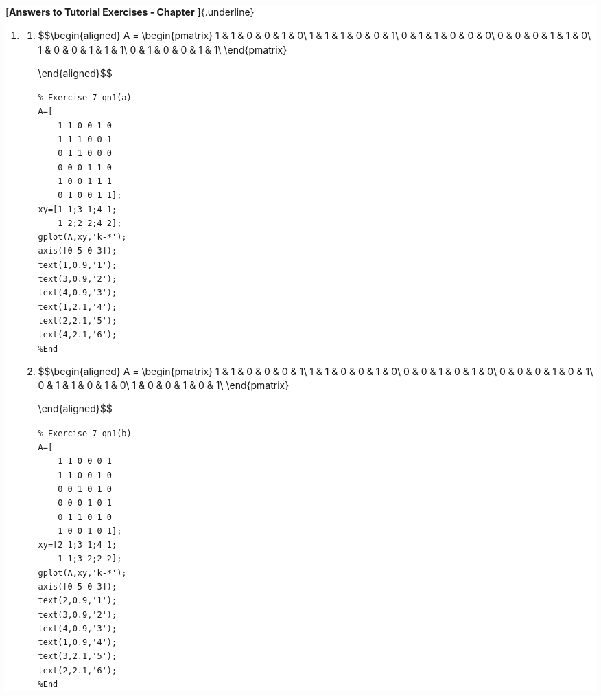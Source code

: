 [**Answers to Tutorial Exercises - Chapter** ]{.underline}

1.  1.  $$\begin{aligned}
                        A = \begin{pmatrix}
                            1 & 1 & 0 & 0 & 1 & 0\\
                            1 & 1 & 1 & 0 & 0 & 1\\
                            0 & 1 & 1 & 0 & 0 & 0\\
                            0 & 0 & 0 & 1 & 1 & 0\\
                            1 & 0 & 0 & 1 & 1 & 1\\
                            0 & 1 & 0 & 0 & 1 & 1\\
                        \end{pmatrix}
                    
        \end{aligned}$$

            % Exercise 7-qn1(a)
            A=[
                1 1 0 0 1 0
                1 1 1 0 0 1
                0 1 1 0 0 0
                0 0 0 1 1 0
                1 0 0 1 1 1
                0 1 0 0 1 1];
            xy=[1 1;3 1;4 1;
                1 2;2 2;4 2];
            gplot(A,xy,'k-*');
            axis([0 5 0 3]);
            text(1,0.9,'1');
            text(3,0.9,'2');
            text(4,0.9,'3');
            text(1,2.1,'4');
            text(2,2.1,'5');
            text(4,2.1,'6');
            %End

    2.  $$\begin{aligned}
                        A = \begin{pmatrix}
                            1 & 1 & 0 & 0 & 0 & 1\\
                            1 & 1 & 0 & 0 & 1 & 0\\
                            0 & 0 & 1 & 0 & 1 & 0\\
                            0 & 0 & 0 & 1 & 0 & 1\\
                            0 & 1 & 1 & 0 & 1 & 0\\
                            1 & 0 & 0 & 1 & 0 & 1\\
                        \end{pmatrix}
                    
        \end{aligned}$$

            % Exercise 7-qn1(b)
            A=[
                1 1 0 0 0 1
                1 1 0 0 1 0
                0 0 1 0 1 0
                0 0 0 1 0 1
                0 1 1 0 1 0
                1 0 0 1 0 1];
            xy=[2 1;3 1;4 1;
                1 1;3 2;2 2];
            gplot(A,xy,'k-*');
            axis([0 5 0 3]);
            text(2,0.9,'1');
            text(3,0.9,'2');
            text(4,0.9,'3');
            text(1,0.9,'4');
            text(3,2.1,'5');
            text(2,2.1,'6');
            %End
